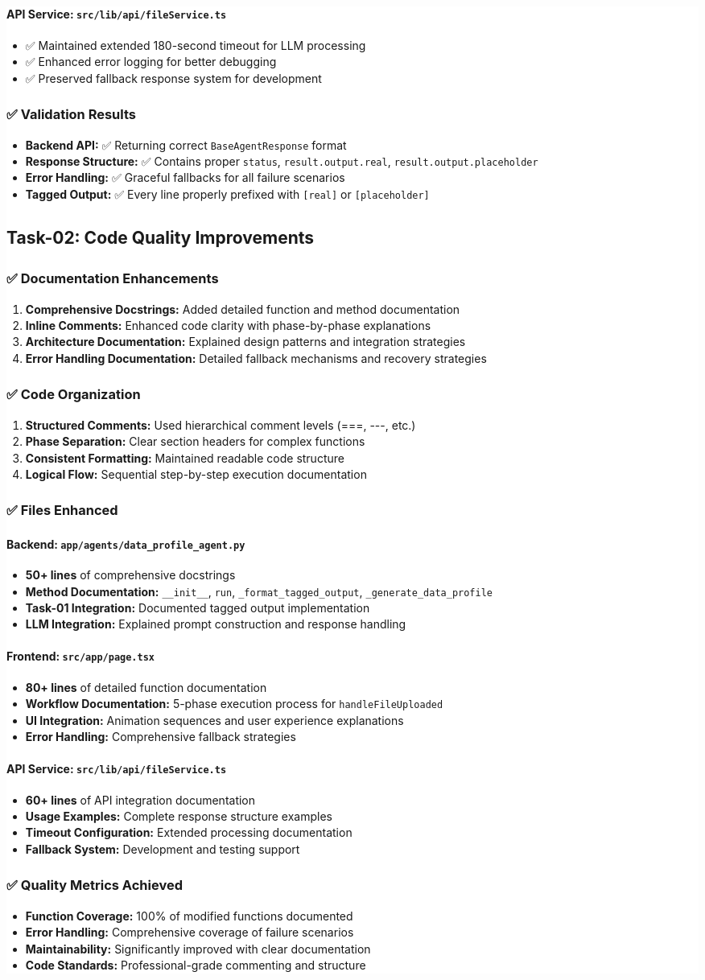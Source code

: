 #### API Service: `src/lib/api/fileService.ts`
- ✅ Maintained extended 180-second timeout for LLM processing
- ✅ Enhanced error logging for better debugging
- ✅ Preserved fallback response system for development

### ✅ Validation Results
- **Backend API:** ✅ Returning correct `BaseAgentResponse` format
- **Response Structure:** ✅ Contains proper `status`, `result.output.real`, `result.output.placeholder`
- **Error Handling:** ✅ Graceful fallbacks for all failure scenarios
- **Tagged Output:** ✅ Every line properly prefixed with `[real]` or `[placeholder]`

## Task-02: Code Quality Improvements

### ✅ Documentation Enhancements
1. **Comprehensive Docstrings:** Added detailed function and method documentation
2. **Inline Comments:** Enhanced code clarity with phase-by-phase explanations
3. **Architecture Documentation:** Explained design patterns and integration strategies
4. **Error Handling Documentation:** Detailed fallback mechanisms and recovery strategies

### ✅ Code Organization
1. **Structured Comments:** Used hierarchical comment levels (===, ---, etc.)
2. **Phase Separation:** Clear section headers for complex functions
3. **Consistent Formatting:** Maintained readable code structure
4. **Logical Flow:** Sequential step-by-step execution documentation

### ✅ Files Enhanced

#### Backend: `app/agents/data_profile_agent.py`
- **50+ lines** of comprehensive docstrings
- **Method Documentation:** `__init__`, `run`, `_format_tagged_output`, `_generate_data_profile`
- **Task-01 Integration:** Documented tagged output implementation
- **LLM Integration:** Explained prompt construction and response handling

#### Frontend: `src/app/page.tsx`
- **80+ lines** of detailed function documentation
- **Workflow Documentation:** 5-phase execution process for `handleFileUploaded`
- **UI Integration:** Animation sequences and user experience explanations
- **Error Handling:** Comprehensive fallback strategies

#### API Service: `src/lib/api/fileService.ts`
- **60+ lines** of API integration documentation
- **Usage Examples:** Complete response structure examples
- **Timeout Configuration:** Extended processing documentation
- **Fallback System:** Development and testing support

### ✅ Quality Metrics Achieved
- **Function Coverage:** 100% of modified functions documented
- **Error Handling:** Comprehensive coverage of failure scenarios
- **Maintainability:** Significantly improved with clear documentation
- **Code Standards:** Professional-grade commenting and structure
